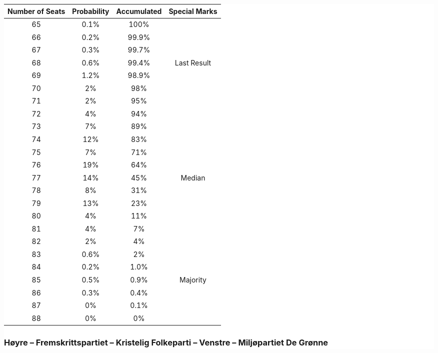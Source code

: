| Number of Seats | Probability | Accumulated | Special Marks |
|:---------------:|:-----------:|:-----------:|:-------------:|
| 65 | 0.1% | 100% |  |
| 66 | 0.2% | 99.9% |  |
| 67 | 0.3% | 99.7% |  |
| 68 | 0.6% | 99.4% | Last Result |
| 69 | 1.2% | 98.9% |  |
| 70 | 2% | 98% |  |
| 71 | 2% | 95% |  |
| 72 | 4% | 94% |  |
| 73 | 7% | 89% |  |
| 74 | 12% | 83% |  |
| 75 | 7% | 71% |  |
| 76 | 19% | 64% |  |
| 77 | 14% | 45% | Median |
| 78 | 8% | 31% |  |
| 79 | 13% | 23% |  |
| 80 | 4% | 11% |  |
| 81 | 4% | 7% |  |
| 82 | 2% | 4% |  |
| 83 | 0.6% | 2% |  |
| 84 | 0.2% | 1.0% |  |
| 85 | 0.5% | 0.9% | Majority |
| 86 | 0.3% | 0.4% |  |
| 87 | 0% | 0.1% |  |
| 88 | 0% | 0% |  |

### Høyre – Fremskrittspartiet – Kristelig Folkeparti – Venstre – Miljøpartiet De Grønne
